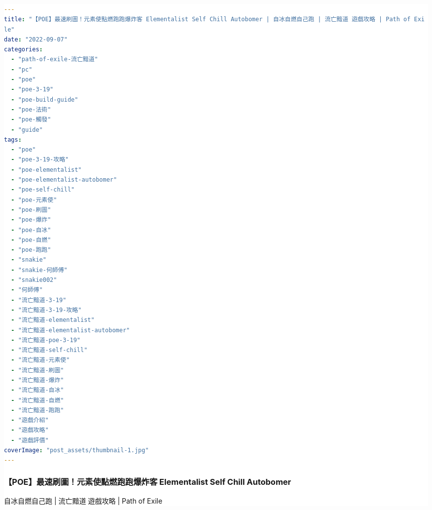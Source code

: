 ```yaml
---
title: "【POE】最速刷圖！元素使點燃跑跑爆炸客 Elementalist Self Chill Autobomer | 自冰自燃自己跑 | 流亡黯道 遊戲攻略 | Path of Exile"
date: "2022-09-07"
categories: 
  - "path-of-exile-流亡黯道"
  - "pc"
  - "poe"
  - "poe-3-19"
  - "poe-build-guide"
  - "poe-法術"
  - "poe-觸發"
  - "guide"
tags: 
  - "poe"
  - "poe-3-19-攻略"
  - "poe-elementalist"
  - "poe-elementalist-autobomer"
  - "poe-self-chill"
  - "poe-元素使"
  - "poe-刷圖"
  - "poe-爆炸"
  - "poe-自冰"
  - "poe-自燃"
  - "poe-跑跑"
  - "snakie"
  - "snakie-何師傅"
  - "snakie002"
  - "何師傅"
  - "流亡黯道-3-19"
  - "流亡黯道-3-19-攻略"
  - "流亡黯道-elementalist"
  - "流亡黯道-elementalist-autobomer"
  - "流亡黯道-poe-3-19"
  - "流亡黯道-self-chill"
  - "流亡黯道-元素使"
  - "流亡黯道-刷圖"
  - "流亡黯道-爆炸"
  - "流亡黯道-自冰"
  - "流亡黯道-自燃"
  - "流亡黯道-跑跑"
  - "遊戲介紹"
  - "遊戲攻略"
  - "遊戲評價"
coverImage: "post_assets/thumbnail-1.jpg"
---
```


### 【POE】最速刷圖！元素使點燃跑跑爆炸客 Elementalist Self Chill Autobomer  
自冰自燃自己跑 | 流亡黯道 遊戲攻略 | Path of Exile
